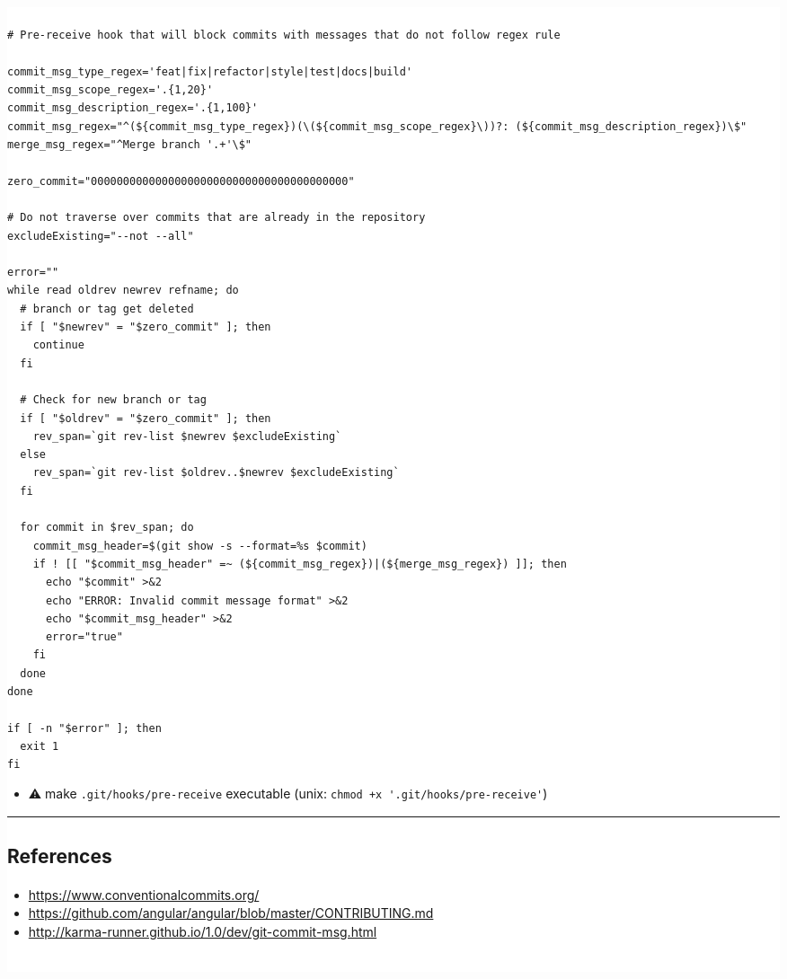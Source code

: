   ```

  # Pre-receive hook that will block commits with messages that do not follow regex rule

  commit_msg_type_regex='feat|fix|refactor|style|test|docs|build'
  commit_msg_scope_regex='.{1,20}'
  commit_msg_description_regex='.{1,100}'
  commit_msg_regex="^(${commit_msg_type_regex})(\(${commit_msg_scope_regex}\))?: (${commit_msg_description_regex})\$"
  merge_msg_regex="^Merge branch '.+'\$"

  zero_commit="0000000000000000000000000000000000000000"

  # Do not traverse over commits that are already in the repository
  excludeExisting="--not --all"

  error=""
  while read oldrev newrev refname; do
    # branch or tag get deleted
    if [ "$newrev" = "$zero_commit" ]; then
      continue
    fi

    # Check for new branch or tag
    if [ "$oldrev" = "$zero_commit" ]; then
      rev_span=`git rev-list $newrev $excludeExisting`
    else
      rev_span=`git rev-list $oldrev..$newrev $excludeExisting`
    fi

    for commit in $rev_span; do
      commit_msg_header=$(git show -s --format=%s $commit)
      if ! [[ "$commit_msg_header" =~ (${commit_msg_regex})|(${merge_msg_regex}) ]]; then
        echo "$commit" >&2
        echo "ERROR: Invalid commit message format" >&2
        echo "$commit_msg_header" >&2
        error="true"
      fi
    done
  done

  if [ -n "$error" ]; then
    exit 1
  fi
  ```
* ⚠ make `.git/hooks/pre-receive` executable (unix: `chmod +x '.git/hooks/pre-receive'`)

</details>

-----
## References
- https://www.conventionalcommits.org/
- https://github.com/angular/angular/blob/master/CONTRIBUTING.md
- http://karma-runner.github.io/1.0/dev/git-commit-msg.html
<br>
